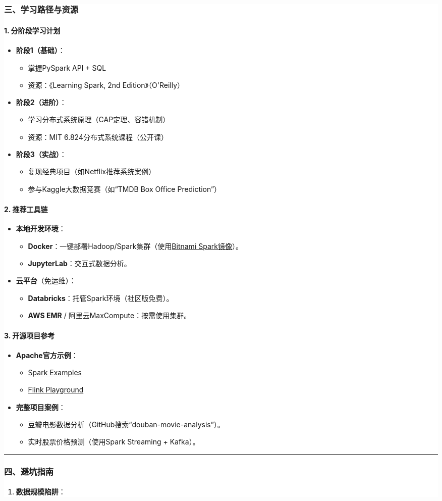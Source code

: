 ### **三、学习路径与资源**

#### **1. 分阶段学习计划**

- **阶段1（基础）**：  

  - 掌握PySpark API + SQL  

  - 资源：《Learning Spark, 2nd Edition》（O'Reilly）

- **阶段2（进阶）**：  

  - 学习分布式系统原理（CAP定理、容错机制）  

  - 资源：MIT 6.824分布式系统课程（公开课）

- **阶段3（实战）**：  

  - 复现经典项目（如Netflix推荐系统案例）  

  - 参与Kaggle大数据竞赛（如“TMDB Box Office Prediction”）



#### **2. 推荐工具链**

- **本地开发环境**：

  - **Docker**：一键部署Hadoop/Spark集群（使用[Bitnami Spark镜像](https://hub.docker.com/r/bitnami/spark)）。

  - **JupyterLab**：交互式数据分析。

- **云平台**（免运维）：

  - **Databricks**：托管Spark环境（社区版免费）。

  - **AWS EMR** / 阿里云MaxCompute：按需使用集群。



#### **3. 开源项目参考**

- **Apache官方示例**：

  - [Spark Examples](https://github.com/apache/spark/tree/master/examples)

  - [Flink Playground](https://github.com/apache/flink-playgrounds)

- **完整项目案例**：

  - 豆瓣电影数据分析（GitHub搜索“douban-movie-analysis”）。

  - 实时股票价格预测（使用Spark Streaming + Kafka）。



---



### **四、避坑指南**

1. **数据规模陷阱**：
